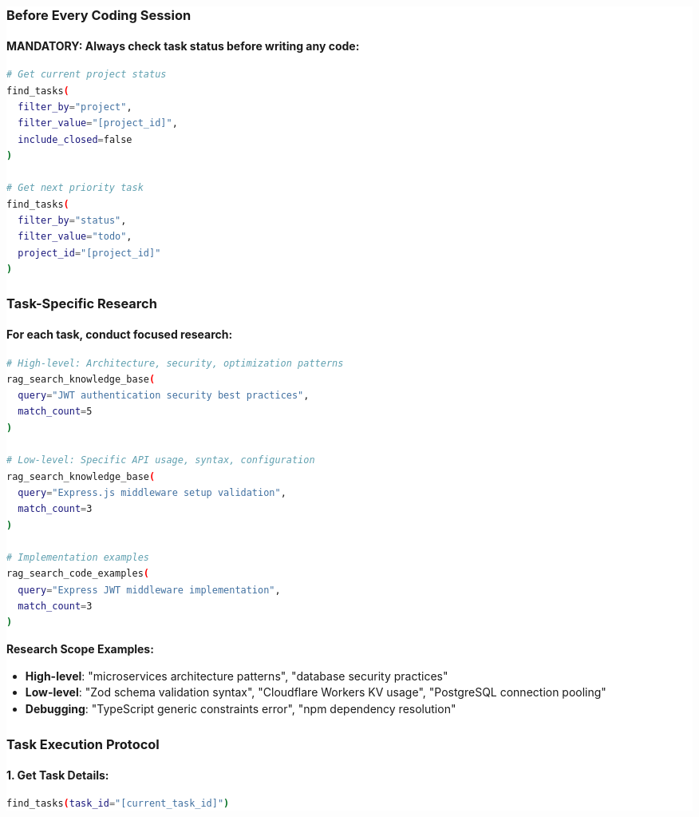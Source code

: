 ### Before Every Coding Session

**MANDATORY: Always check task status before writing any code:**

```bash
# Get current project status
find_tasks(
  filter_by="project",
  filter_value="[project_id]",
  include_closed=false
)

# Get next priority task
find_tasks(
  filter_by="status",
  filter_value="todo",
  project_id="[project_id]"
)
```

### Task-Specific Research

**For each task, conduct focused research:**

```bash
# High-level: Architecture, security, optimization patterns
rag_search_knowledge_base(
  query="JWT authentication security best practices",
  match_count=5
)

# Low-level: Specific API usage, syntax, configuration
rag_search_knowledge_base(
  query="Express.js middleware setup validation",
  match_count=3
)

# Implementation examples
rag_search_code_examples(
  query="Express JWT middleware implementation",
  match_count=3
)
```

**Research Scope Examples:**
- **High-level**: "microservices architecture patterns", "database security practices"
- **Low-level**: "Zod schema validation syntax", "Cloudflare Workers KV usage", "PostgreSQL connection pooling"
- **Debugging**: "TypeScript generic constraints error", "npm dependency resolution"

### Task Execution Protocol

**1. Get Task Details:**
```bash
find_tasks(task_id="[current_task_id]")
```
